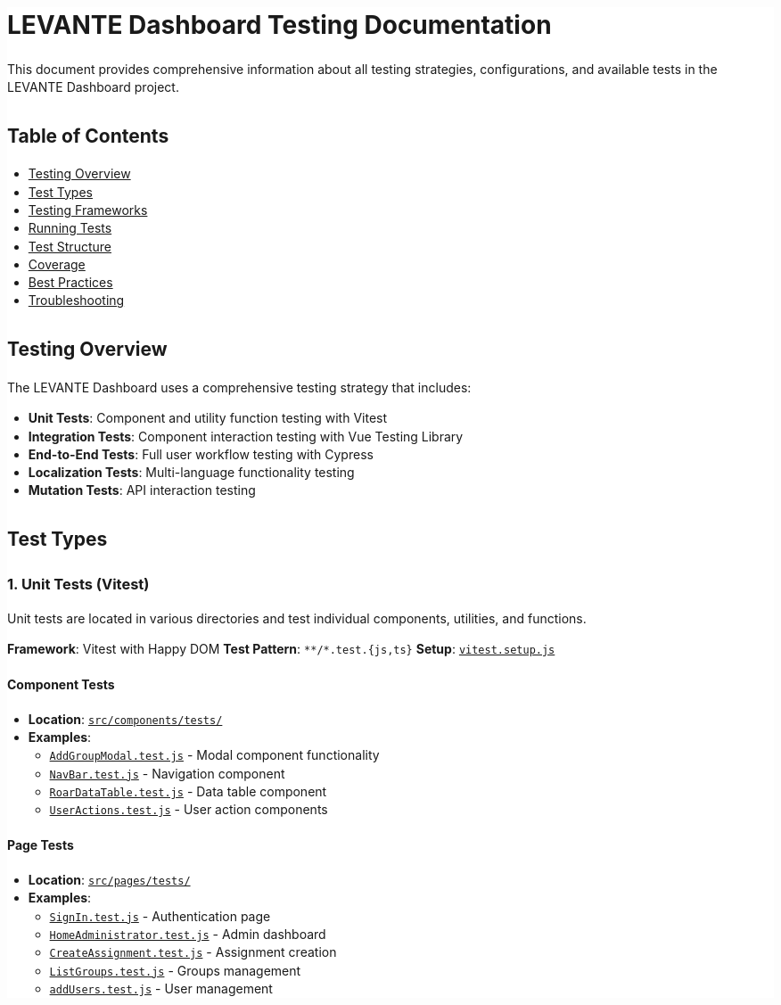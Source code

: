 # LEVANTE Dashboard Testing Documentation

This document provides comprehensive information about all testing strategies, configurations, and available tests in the LEVANTE Dashboard project.

## Table of Contents

- [Testing Overview](#testing-overview)
- [Test Types](#test-types)
- [Testing Frameworks](#testing-frameworks)
- [Running Tests](#running-tests)
- [Test Structure](#test-structure)
- [Coverage](#coverage)
- [Best Practices](#best-practices)
- [Troubleshooting](#troubleshooting)

## Testing Overview

The LEVANTE Dashboard uses a comprehensive testing strategy that includes:

- **Unit Tests**: Component and utility function testing with Vitest
- **Integration Tests**: Component interaction testing with Vue Testing Library
- **End-to-End Tests**: Full user workflow testing with Cypress
- **Localization Tests**: Multi-language functionality testing
- **Mutation Tests**: API interaction testing

## Test Types

### 1. Unit Tests (Vitest)

Unit tests are located in various directories and test individual components, utilities, and functions.

**Framework**: Vitest with Happy DOM
**Test Pattern**: `**/*.test.{js,ts}`
**Setup**: [`vitest.setup.js`](vitest.setup.js)

#### Component Tests
- **Location**: [`src/components/tests/`](src/components/tests/)
- **Examples**:
  - [`AddGroupModal.test.js`](src/components/tests/AddGroupModal.test.js) - Modal component functionality
  - [`NavBar.test.js`](src/components/tests/NavBar.test.js) - Navigation component
  - [`RoarDataTable.test.js`](src/components/tests/RoarDataTable.test.js) - Data table component
  - [`UserActions.test.js`](src/components/tests/UserActions.test.js) - User action components

#### Page Tests
- **Location**: [`src/pages/tests/`](src/pages/tests/)
- **Examples**:
  - [`SignIn.test.js`](src/pages/tests/SignIn.test.js) - Authentication page
  - [`HomeAdministrator.test.js`](src/pages/tests/HomeAdministrator.test.js) - Admin dashboard
  - [`CreateAssignment.test.js`](src/pages/tests/CreateAssignment.test.js) - Assignment creation
  - [`ListGroups.test.js`](src/pages/tests/ListGroups.test.js) - Groups management
  - [`addUsers.test.js`](src/pages/tests/addUsers.test.js) - User management
